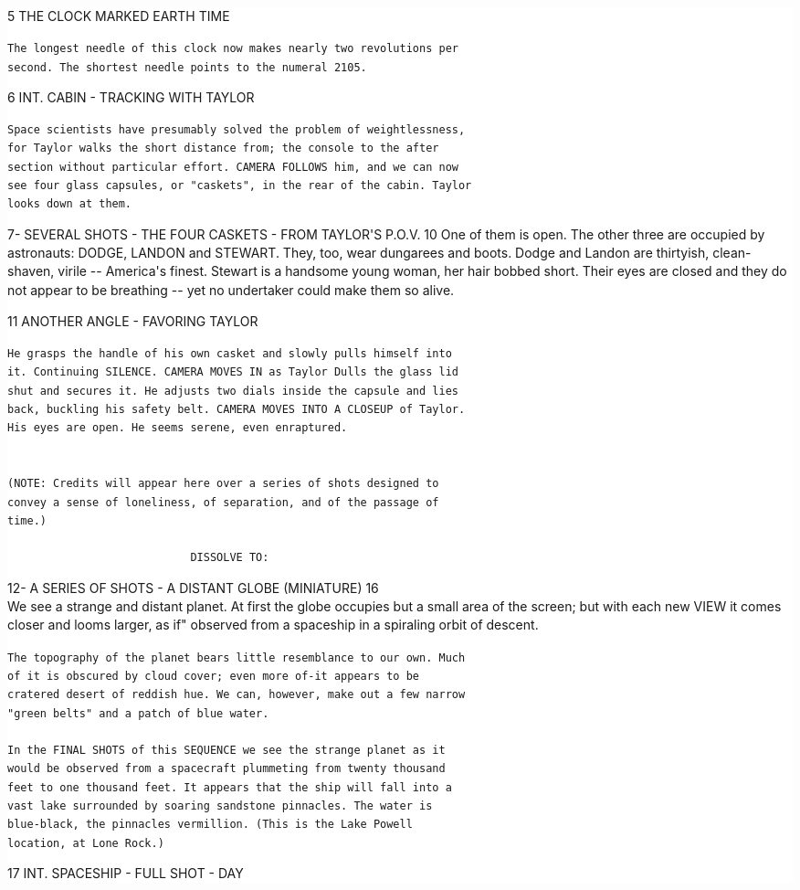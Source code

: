 5	THE CLOCK MARKED EARTH TIME

	The longest needle of this clock now makes nearly two revolutions per 
	second. The shortest needle points to the numeral 2105.

6	INT. CABIN - TRACKING WITH TAYLOR

	Space scientists have presumably solved the problem of weightlessness, 
	for Taylor walks the short distance from; the console to the after 
	section without particular effort. CAMERA FOLLOWS him, and we can now 
	see four glass capsules, or "caskets", in the rear of the cabin. Taylor 
	looks down at them.

7-	SEVERAL SHOTS - THE FOUR CASKETS - FROM TAYLOR'S P.O.V.
10
	One of them is open. The other three are occupied by astronauts: DODGE, 
	LANDON and STEWART. They, too, wear dungarees and boots. Dodge and 
	Landon are thirtyish, clean-shaven, virile -- America's finest. Stewart 
	is a handsome young woman, her hair bobbed short. Their eyes are closed 
	and they do not appear to be breathing -- yet no undertaker could make 
	them so alive.

11	ANOTHER ANGLE - FAVORING TAYLOR

	He grasps the handle of his own casket and slowly pulls himself into
 	it. Continuing SILENCE. CAMERA MOVES IN as Taylor Dulls the glass lid
 	shut and secures it. He adjusts two dials inside the capsule and lies
 	back, buckling his safety belt. CAMERA MOVES INTO A CLOSEUP of Taylor.
 	His eyes are open. He seems serene, even enraptured.

		
	(NOTE: Credits will appear here over a series of shots designed to
 	convey a sense of loneliness, of separation, and of the passage of
 	time.)

								DISSOLVE TO:

12-	A SERIES OF SHOTS - A DISTANT GLOBE (MINIATURE)
16	
	We see a strange and distant planet. At first the globe occupies but a 
	small area of the screen; but with each new VIEW it comes closer and
 	looms larger, as if" observed from a spaceship in a spiraling orbit of
 	descent.

	The topography of the planet bears little resemblance to our own. Much
 	of it is obscured by cloud cover; even more of-it appears to be
 	cratered desert of reddish hue. We can, however, make out a few narrow
 	"green belts" and a patch of blue water.

	In the FINAL SHOTS of this SEQUENCE we see the strange planet as it
 	would be observed from a spacecraft plummeting from twenty thousand
 	feet to one thousand feet. It appears that the ship will fall into a 
	vast lake surrounded by soaring sandstone pinnacles. The water is 
	blue-black, the pinnacles vermillion. (This is the Lake Powell
 	location, at Lone Rock.)

17	INT. SPACESHIP - FULL SHOT - DAY
